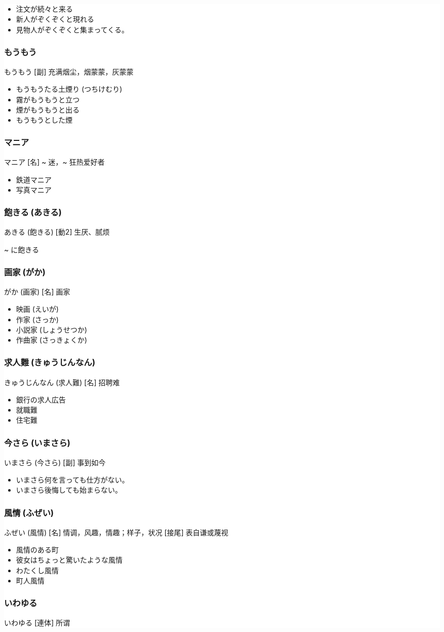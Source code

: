 * 注文が続々と来る
* 新人がぞくぞくと現れる
* 見物人がぞくぞくと集まってくる。

### もうもう
もうもう [副] 充满烟尘，烟蒙蒙，灰蒙蒙

* もうもうたる土煙り (つちけむり)
* 霧がもうもうと立つ
* 煙がもうもうと出る
* もうもうとした煙

### マニア
マニア [名] ~ 迷，~ 狂热爱好者

* 鉄道マニア
* 写真マニア

### 飽きる (あきる)
あきる (飽きる) [動2] 生厌、腻烦

~ に飽きる

### 画家 (がか)
がか (画家) [名] 画家

* 映画 (えいが)
* 作家 (さっか)
* 小説家 (しょうせつか)
* 作曲家 (さっきょくか)

### 求人難 (きゅうじんなん)
きゅうじんなん (求人難) [名] 招聘难

* 銀行の求人広告
* 就職難
* 住宅難

### 今さら (いまさら)
いまさら (今さら) [副] 事到如今

* いまさら何を言っても仕方がない。
* いまさら後悔しても始まらない。

### 風情 (ふぜい)
ふぜい (風情) [名] 情调，风趣，情趣；样子，状况 [接尾] 表自谦或蔑视

* 風情のある町
* 彼女はちょっと驚いたような風情
* わたくし風情
* 町人風情

### いわゆる
いわゆる [連体] 所谓
